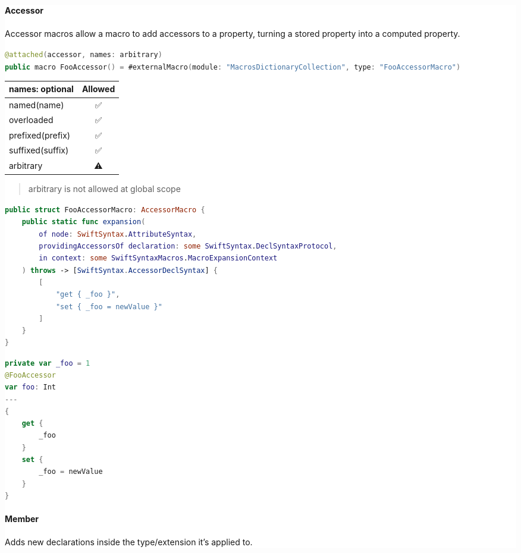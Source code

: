 #### Accessor
Accessor macros allow a macro to add accessors to a property, turning a stored property into a computed property.

```swift
@attached(accessor, names: arbitrary)
public macro FooAccessor() = #externalMacro(module: "MacrosDictionaryCollection", type: "FooAccessorMacro")
```
| names: optional |    Allowed    |
| -------------   |:-------------:|
| named(name)     |       ✅      |
| overloaded      |       ✅      |
| prefixed(prefix)|       ✅      |
| suffixed(suffix)|       ✅      |
| arbitrary       |       ⚠️      |
> arbitrary is not allowed at global scope

```swift
public struct FooAccessorMacro: AccessorMacro {
    public static func expansion(
        of node: SwiftSyntax.AttributeSyntax,
        providingAccessorsOf declaration: some SwiftSyntax.DeclSyntaxProtocol,
        in context: some SwiftSyntaxMacros.MacroExpansionContext
    ) throws -> [SwiftSyntax.AccessorDeclSyntax] {
        [
            "get { _foo }", 
            "set { _foo = newValue }"
        ]
    }
}
```

```swift
private var _foo = 1
@FooAccessor
var foo: Int
---
{
    get {
        _foo
    }
    set {
        _foo = newValue
    }
}
```

#### Member
Adds new declarations inside the type/extension it’s applied to.
